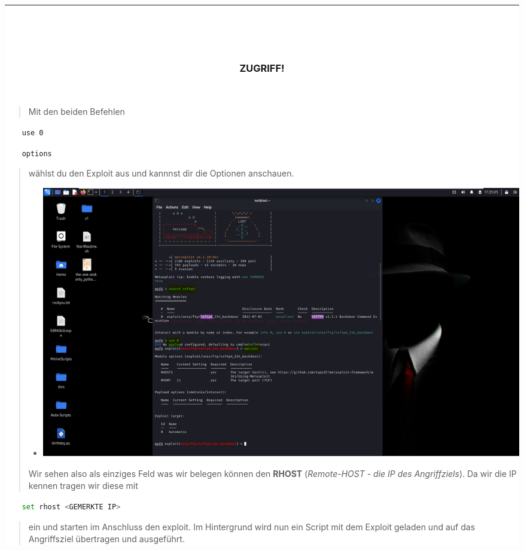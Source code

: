
<hr class="green-line">
<br>
<br>
<center>
<h1 id="green-text"><i class="fas fa-user-secret"></i></h1>
<h3 id="green-text">ZUGRIFF!</h3>
</center>
<br>


>Mit den beiden Befehlen
>
```bash
    use 0
```
>
```bash
    options
```
>
>wählst du den Exploit aus und kannnst dir die Optionen anschauen.
>
>  - ![](https://github.com/sera619/H4cKz0R-0x41414141/blob/main/assets/images/4/msf2.png?raw=true)
>
>Wir sehen also als einziges Feld was wir belegen können den __RHOST__  (*Remote-HOST - die IP des Angriffziels*). Da wir die IP kennen tragen wir diese mit
>
```bash
    set rhost <GEMERKTE IP>
```
>
>ein und starten im Anschluss den exploit. Im Hintergrund wird nun ein Script mit dem Exploit geladen und auf das Angriffsziel übertragen und ausgeführt.
>
